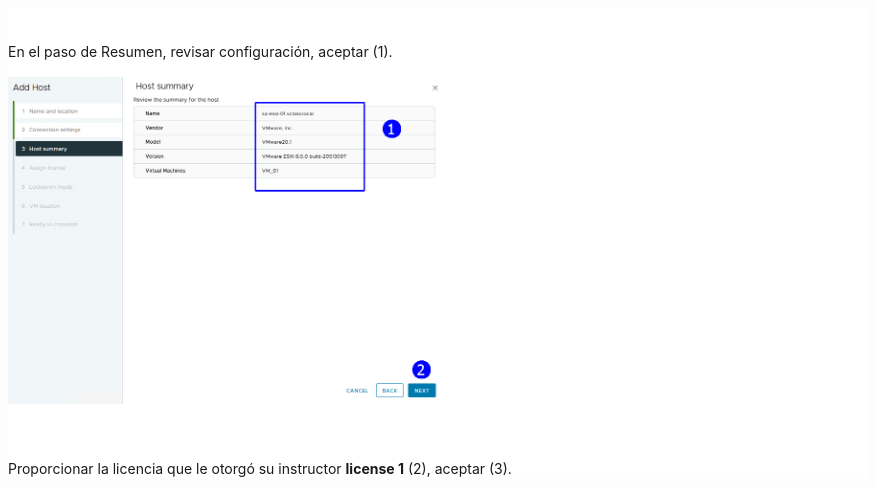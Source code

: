 <br/>

En el paso de Resumen, revisar configuración, aceptar (1).

<img src="./media/image5.png" style="width:4.53906in;height:3.42098in"
alt="A screenshot of a computer Description automatically generated" />

<br/>

Proporcionar la licencia que le otorgó su instructor **license 1** (2),
aceptar (3).

